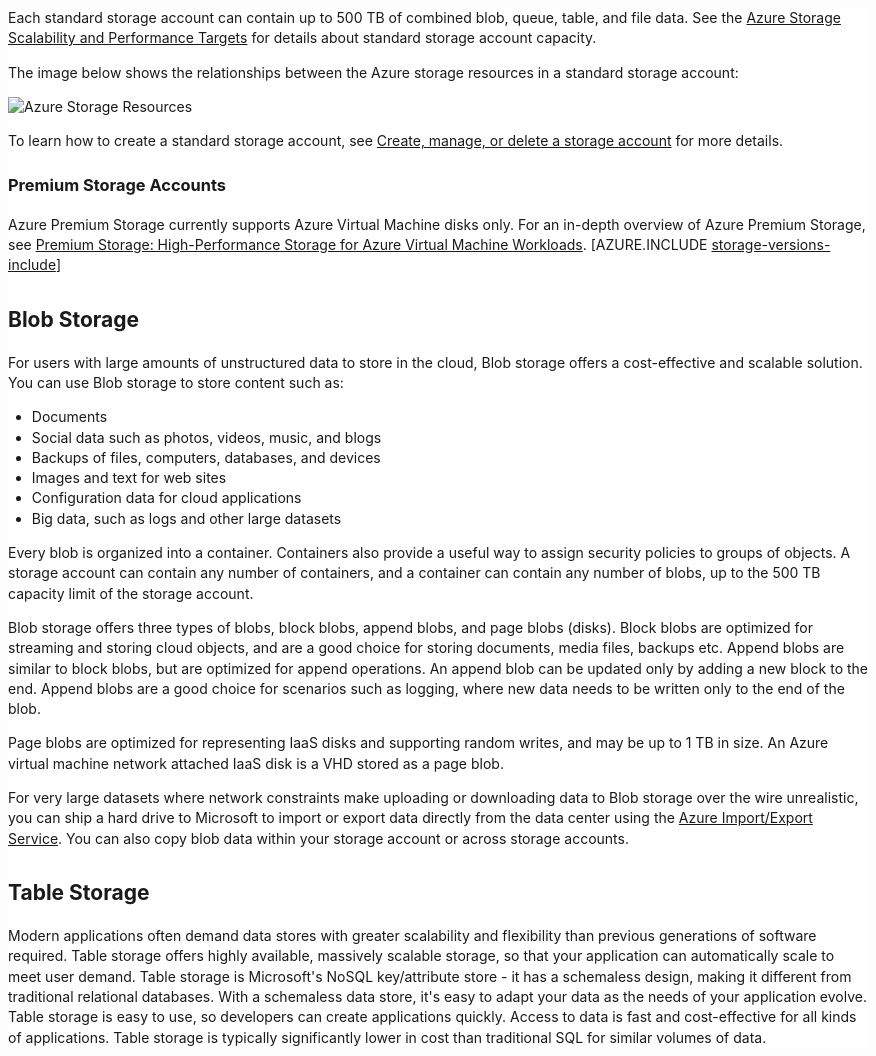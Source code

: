 Each standard storage account can contain up to 500 TB of combined blob, queue, table, and file data. See the [Azure Storage Scalability and Performance Targets](/documentation/articles/storage-scalability-targets) for details about standard storage account capacity.

The image below shows the relationships between the Azure storage resources in a standard storage account:

![Azure Storage Resources](./media/storage-introduction/storage-concepts.png)

To learn how to create a standard storage account, see [Create, manage, or delete a storage account](/documentation/articles/storage-create-storage-account) for more details.

### Premium Storage Accounts

Azure Premium Storage currently supports Azure Virtual Machine disks only. For an in-depth overview of Azure Premium Storage, see [Premium Storage: High-Performance Storage for Azure Virtual Machine Workloads](/documentation/articles/storage-premium-storage-preview-portal).
[AZURE.INCLUDE [storage-versions-include](../includes/storage-versions-include.md)]

## Blob Storage

For users with large amounts of unstructured data to store in the cloud, Blob storage offers a cost-effective and scalable solution. You can use Blob storage to store content such as:

- Documents 
- Social data such as photos, videos, music, and blogs
- Backups of files, computers, databases, and devices
- Images and text for web sites
- Configuration data for cloud applications
- Big data, such as logs and other large datasets

Every blob is organized into a container. Containers also provide a useful way to assign security policies to groups of objects. A storage account can contain any number of containers, and a container can contain any number of blobs, up to the 500 TB capacity limit of the storage account.  

Blob storage offers three types of blobs, block blobs, append blobs, and page blobs (disks). Block blobs are optimized for streaming and storing cloud objects, and are a good choice for storing documents, media files, backups etc. Append blobs are similar to block blobs, but are optimized for append operations. An append blob can be updated only by adding a new block to the end. Append blobs are a good choice for scenarios such as logging, where new data needs to be written only to the end of the blob.

Page blobs are optimized for representing IaaS disks and supporting random writes, and may be up to 1 TB in size. An Azure virtual machine network attached IaaS disk is a VHD stored as a page blob.

For very large datasets where network constraints make uploading or downloading data to Blob storage over the wire unrealistic, you can ship a hard drive to Microsoft to import or export data directly from the data center using the [Azure Import/Export Service](/documentation/articles/storage-import-export-service). You can also copy blob data within your storage account or across storage accounts. 

## Table Storage

Modern applications often demand data stores with greater scalability and flexibility than previous generations of software required. Table storage offers highly available, massively scalable storage, so that your application can automatically scale to meet user demand. Table storage is Microsoft's NoSQL key/attribute store - it has a schemaless design, making it different from traditional relational databases. With a schemaless data store, it's easy to adapt your data as the needs of your application evolve. Table storage is easy to use, so developers can create applications quickly. Access to data is fast and cost-effective for all kinds of applications.  Table storage is typically significantly lower in cost than traditional SQL for similar volumes of data.
